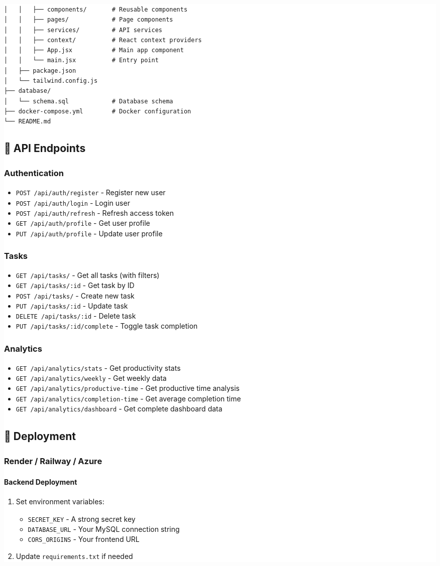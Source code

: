 ```
│   │   ├── components/       # Reusable components
│   │   ├── pages/            # Page components
│   │   ├── services/         # API services
│   │   ├── context/          # React context providers
│   │   ├── App.jsx           # Main app component
│   │   └── main.jsx          # Entry point
│   ├── package.json
│   └── tailwind.config.js
├── database/
│   └── schema.sql            # Database schema
├── docker-compose.yml        # Docker configuration
└── README.md
```

## 🔐 API Endpoints

### Authentication
- `POST /api/auth/register` - Register new user
- `POST /api/auth/login` - Login user
- `POST /api/auth/refresh` - Refresh access token
- `GET /api/auth/profile` - Get user profile
- `PUT /api/auth/profile` - Update user profile

### Tasks
- `GET /api/tasks/` - Get all tasks (with filters)
- `GET /api/tasks/:id` - Get task by ID
- `POST /api/tasks/` - Create new task
- `PUT /api/tasks/:id` - Update task
- `DELETE /api/tasks/:id` - Delete task
- `PUT /api/tasks/:id/complete` - Toggle task completion

### Analytics
- `GET /api/analytics/stats` - Get productivity stats
- `GET /api/analytics/weekly` - Get weekly data
- `GET /api/analytics/productive-time` - Get productive time analysis
- `GET /api/analytics/completion-time` - Get average completion time
- `GET /api/analytics/dashboard` - Get complete dashboard data

## 🚢 Deployment

### Render / Railway / Azure

#### Backend Deployment
1. Set environment variables:
   - `SECRET_KEY` - A strong secret key
   - `DATABASE_URL` - Your MySQL connection string
   - `CORS_ORIGINS` - Your frontend URL

2. Update `requirements.txt` if needed
